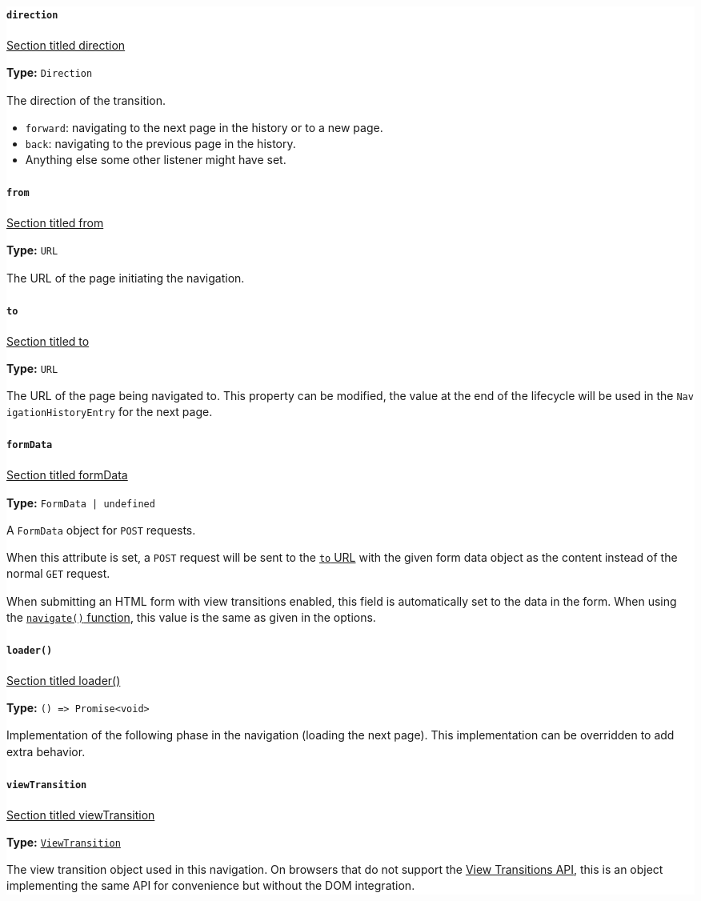 #### `direction`

[Section titled direction](#direction)

**Type:** `Direction`

The direction of the transition.

*   `forward`: navigating to the next page in the history or to a new page.
*   `back`: navigating to the previous page in the history.
*   Anything else some other listener might have set.

#### `from`

[Section titled from](#from)

**Type:** `URL`

The URL of the page initiating the navigation.

#### `to`

[Section titled to](#to)

**Type:** `URL`

The URL of the page being navigated to. This property can be modified, the value at the end of the lifecycle will be used in the `NavigationHistoryEntry` for the next page.

#### `formData`

[Section titled formData](#formdata)

**Type:** `FormData | undefined`

A `FormData` object for `POST` requests.

When this attribute is set, a `POST` request will be sent to the [`to` URL](#to) with the given form data object as the content instead of the normal `GET` request.

When submitting an HTML form with view transitions enabled, this field is automatically set to the data in the form. When using the [`navigate()` function](#navigate), this value is the same as given in the options.

#### `loader()`

[Section titled loader()](#loader)

**Type:** `() => Promise<void>`

Implementation of the following phase in the navigation (loading the next page). This implementation can be overridden to add extra behavior.

#### `viewTransition`

[Section titled viewTransition](#viewtransition)

**Type:** [`ViewTransition`](https://developer.mozilla.org/en-US/docs/Web/API/ViewTransition)

The view transition object used in this navigation. On browsers that do not support the [View Transitions API](https://developer.mozilla.org/en-US/docs/Web/API/View_Transitions_API), this is an object implementing the same API for convenience but without the DOM integration.
